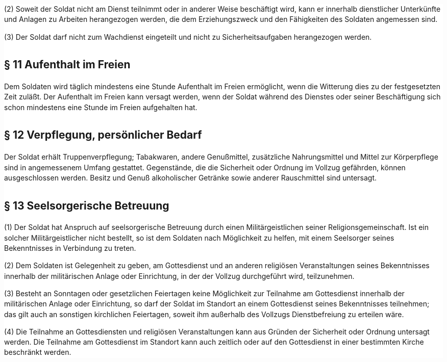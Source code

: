 (2) Soweit der Soldat nicht am Dienst teilnimmt oder in anderer Weise
beschäftigt wird, kann er innerhalb dienstlicher Unterkünfte und
Anlagen zu Arbeiten herangezogen werden, die dem Erziehungszweck und
den Fähigkeiten des Soldaten angemessen sind.

(3) Der Soldat darf nicht zum Wachdienst eingeteilt und nicht zu
Sicherheitsaufgaben herangezogen werden.


## § 11 Aufenthalt im Freien

Dem Soldaten wird täglich mindestens eine Stunde Aufenthalt im Freien
ermöglicht, wenn die Witterung dies zu der festgesetzten Zeit zuläßt.
Der Aufenthalt im Freien kann versagt werden, wenn der Soldat während
des Dienstes oder seiner Beschäftigung sich schon mindestens eine
Stunde im Freien aufgehalten hat.


## § 12 Verpflegung, persönlicher Bedarf

Der Soldat erhält Truppenverpflegung; Tabakwaren, andere Genußmittel,
zusätzliche Nahrungsmittel und Mittel zur Körperpflege sind in
angemessenem Umfang gestattet. Gegenstände, die die Sicherheit oder
Ordnung im Vollzug gefährden, können ausgeschlossen werden. Besitz und
Genuß alkoholischer Getränke sowie anderer Rauschmittel sind
untersagt.


## § 13 Seelsorgerische Betreuung

(1) Der Soldat hat Anspruch auf seelsorgerische Betreuung durch einen
Militärgeistlichen seiner Religionsgemeinschaft. Ist ein solcher
Militärgeistlicher nicht bestellt, so ist dem Soldaten nach
Möglichkeit zu helfen, mit einem Seelsorger seines Bekenntnisses in
Verbindung zu treten.

(2) Dem Soldaten ist Gelegenheit zu geben, am Gottesdienst und an
anderen religiösen Veranstaltungen seines Bekenntnisses innerhalb der
militärischen Anlage oder Einrichtung, in der der Vollzug durchgeführt
wird, teilzunehmen.

(3) Besteht an Sonntagen oder gesetzlichen Feiertagen keine
Möglichkeit zur Teilnahme am Gottesdienst innerhalb der militärischen
Anlage oder Einrichtung, so darf der Soldat im Standort an einem
Gottesdienst seines Bekenntnisses teilnehmen; das gilt auch an
sonstigen kirchlichen Feiertagen, soweit ihm außerhalb des Vollzugs
Dienstbefreiung zu erteilen wäre.

(4) Die Teilnahme an Gottesdiensten und religiösen Veranstaltungen
kann aus Gründen der Sicherheit oder Ordnung untersagt werden. Die
Teilnahme am Gottesdienst im Standort kann auch zeitlich oder auf den
Gottesdienst in einer bestimmten Kirche beschränkt werden.

